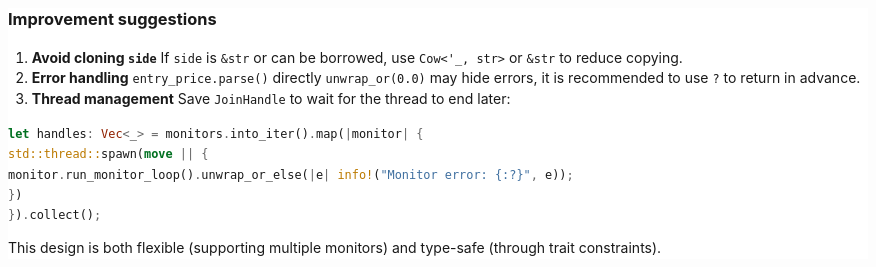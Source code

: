 ### **Improvement suggestions**
1. **Avoid cloning `side`**
If `side` is `&str` or can be borrowed, use `Cow<'_, str>` or `&str` to reduce copying.
2. **Error handling**
`entry_price.parse()` directly `unwrap_or(0.0)` may hide errors, it is recommended to use `?` to return in advance.
3. **Thread management**
Save `JoinHandle` to wait for the thread to end later:
```rust
let handles: Vec<_> = monitors.into_iter().map(|monitor| {
std::thread::spawn(move || {
monitor.run_monitor_loop().unwrap_or_else(|e| info!("Monitor error: {:?}", e));
})
}).collect();
```

This design is both flexible (supporting multiple monitors) and type-safe (through trait constraints).